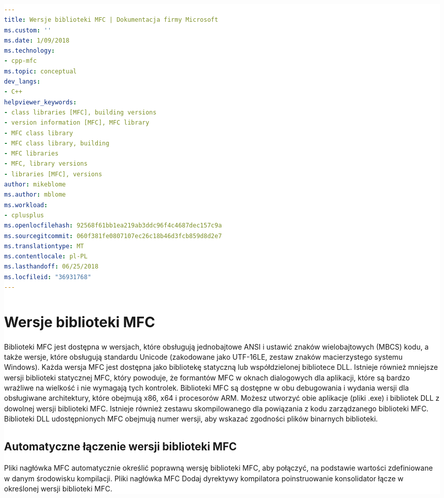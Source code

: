 ```yaml
---
title: Wersje biblioteki MFC | Dokumentacja firmy Microsoft
ms.custom: ''
ms.date: 1/09/2018
ms.technology:
- cpp-mfc
ms.topic: conceptual
dev_langs:
- C++
helpviewer_keywords:
- class libraries [MFC], building versions
- version information [MFC], MFC library
- MFC class library
- MFC class library, building
- MFC libraries
- MFC, library versions
- libraries [MFC], versions
author: mikeblome
ms.author: mblome
ms.workload:
- cplusplus
ms.openlocfilehash: 92568f61bb1ea219ab3ddc96f4c4687dec157c9a
ms.sourcegitcommit: 060f381fe0807107ec26c18b46d3fcb859d8d2e7
ms.translationtype: MT
ms.contentlocale: pl-PL
ms.lasthandoff: 06/25/2018
ms.locfileid: "36931768"
---
```

# <a name="mfc-library-versions"></a>Wersje biblioteki MFC

Biblioteki MFC jest dostępna w wersjach, które obsługują jednobajtowe ANSI i ustawić znaków wielobajtowych (MBCS) kodu, a także wersje, które obsługują standardu Unicode (zakodowane jako UTF-16LE, zestaw znaków macierzystego systemu Windows). Każda wersja MFC jest dostępna jako bibliotekę statyczną lub współdzielonej bibliotece DLL. Istnieje również mniejsze wersji biblioteki statycznej MFC, który powoduje, że formantów MFC w oknach dialogowych dla aplikacji, które są bardzo wrażliwe na wielkość i nie wymagają tych kontrolek. Biblioteki MFC są dostępne w obu debugowania i wydania wersji dla obsługiwane architektury, które obejmują x86, x64 i procesorów ARM. Możesz utworzyć obie aplikacje (pliki .exe) i bibliotek DLL z dowolnej wersji biblioteki MFC. Istnieje również zestawu skompilowanego dla powiązania z kodu zarządzanego biblioteki MFC. Biblioteki DLL udostępnionych MFC obejmują numer wersji, aby wskazać zgodności plików binarnych biblioteki.

## <a name="automatic-linking-of-mfc-library-versions"></a>Automatyczne łączenie wersji biblioteki MFC

Pliki nagłówka MFC automatycznie określić poprawną wersję biblioteki MFC, aby połączyć, na podstawie wartości zdefiniowane w danym środowisku kompilacji. Pliki nagłówka MFC Dodaj dyrektywy kompilatora poinstruowanie konsolidator łącze w określonej wersji biblioteki MFC.

